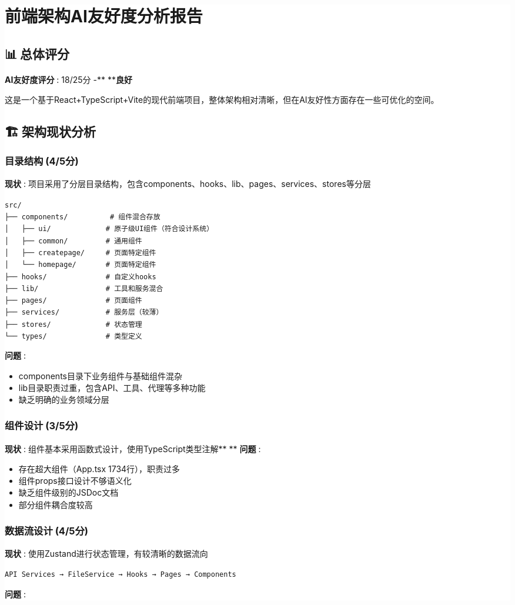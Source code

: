 # 前端架构AI友好度分析报告

## 📊 总体评分

 **AI友好度评分** : 18/25分 -** ****良好**

这是一个基于React+TypeScript+Vite的现代前端项目，整体架构相对清晰，但在AI友好性方面存在一些可优化的空间。

## 🏗️ 架构现状分析

### 目录结构 (4/5分)

 **现状** : 项目采用了分层目录结构，包含components、hooks、lib、pages、services、stores等分层

```
src/
├── components/          # 组件混合存放
│   ├── ui/             # 原子级UI组件（符合设计系统）
│   ├── common/         # 通用组件
│   ├── createpage/     # 页面特定组件
│   └── homepage/       # 页面特定组件
├── hooks/              # 自定义hooks
├── lib/                # 工具和服务混合
├── pages/              # 页面组件
├── services/           # 服务层（较薄）
├── stores/             # 状态管理
└── types/              # 类型定义
```

 **问题** :

* components目录下业务组件与基础组件混杂
* lib目录职责过重，包含API、工具、代理等多种功能
* 缺乏明确的业务领域分层

### 组件设计 (3/5分)

 **现状** : 组件基本采用函数式设计，使用TypeScript类型注解** ** **问题** :

* 存在超大组件（App.tsx 1734行），职责过多
* 组件props接口设计不够语义化
* 缺乏组件级别的JSDoc文档
* 部分组件耦合度较高

### 数据流设计 (4/5分)

 **现状** : 使用Zustand进行状态管理，有较清晰的数据流向

```
API Services → FileService → Hooks → Pages → Components
```

 **问题** :
